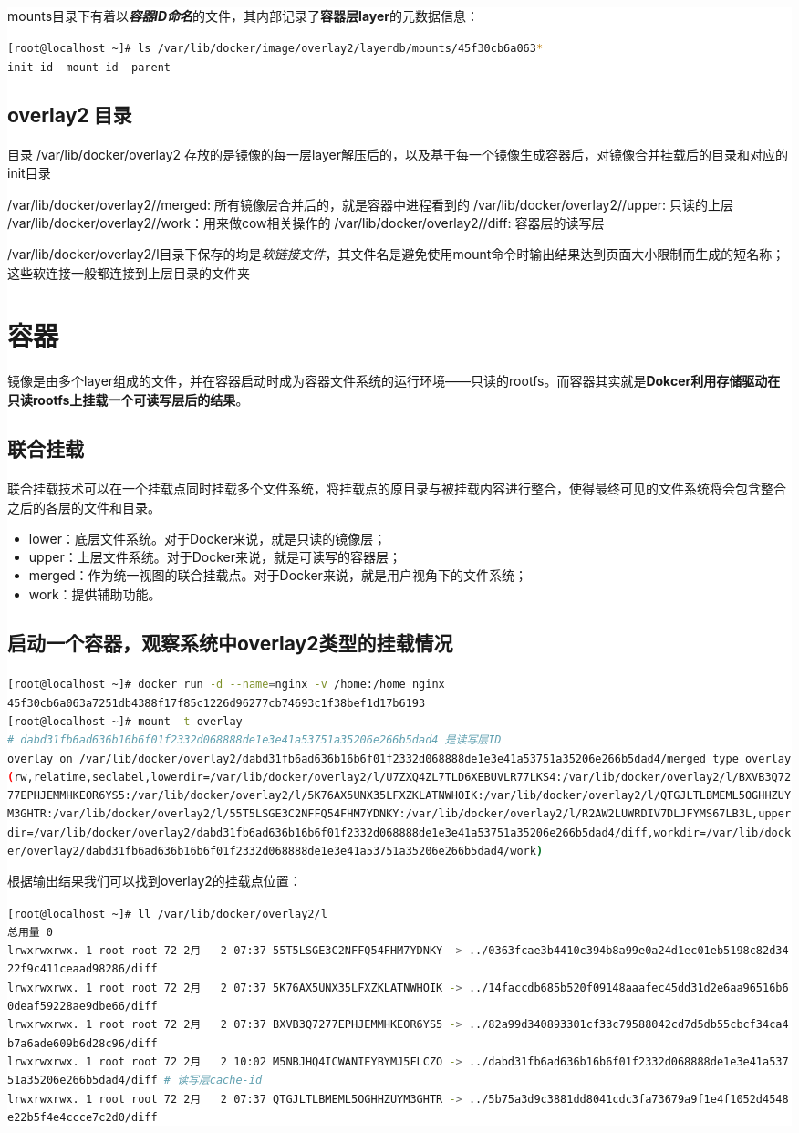 ```sh
```

mounts目录下有着以***容器ID命名***的文件，其内部记录了**容器层layer**的元数据信息：

```sh
[root@localhost ~]# ls /var/lib/docker/image/overlay2/layerdb/mounts/45f30cb6a063*
init-id  mount-id  parent
```

## overlay2 目录
目录 /var/lib/docker/overlay2
存放的是镜像的每一层layer解压后的，以及基于每一个镜像生成容器后，对镜像合并挂载后的目录和对应的init目录

/var/lib/docker/overlay2/<id>/merged: 所有镜像层合并后的，就是容器中进程看到的
/var/lib/docker/overlay2/<id>/upper: 只读的上层
/var/lib/docker/overlay2/<id>/work：用来做cow相关操作的
/var/lib/docker/overlay2/<id>/diff: 容器层的读写层

/var/lib/docker/overlay2/l目录下保存的均是*软链接文件*，其文件名是避免使用mount命令时输出结果达到页面大小限制而生成的短名称；这些软连接一般都连接到上层目录的<id>文件夹

# 容器

镜像是由多个layer组成的文件，并在容器启动时成为容器文件系统的运行环境——只读的rootfs。而容器其实就是**Dokcer利用存储驱动在只读rootfs上挂载一个可读写层后的结果**。

## 联合挂载

联合挂载技术可以在一个挂载点同时挂载多个文件系统，将挂载点的原目录与被挂载内容进行整合，使得最终可见的文件系统将会包含整合之后的各层的文件和目录。

- lower：底层文件系统。对于Docker来说，就是只读的镜像层；
- upper：上层文件系统。对于Docker来说，就是可读写的容器层；
- merged：作为统一视图的联合挂载点。对于Docker来说，就是用户视角下的文件系统；
- work：提供辅助功能。

## 启动一个容器，观察系统中overlay2类型的挂载情况

```sh
[root@localhost ~]# docker run -d --name=nginx -v /home:/home nginx
45f30cb6a063a7251db4388f17f85c1226d96277cb74693c1f38bef1d17b6193
[root@localhost ~]# mount -t overlay
# dabd31fb6ad636b16b6f01f2332d068888de1e3e41a53751a35206e266b5dad4 是读写层ID
overlay on /var/lib/docker/overlay2/dabd31fb6ad636b16b6f01f2332d068888de1e3e41a53751a35206e266b5dad4/merged type overlay (rw,relatime,seclabel,lowerdir=/var/lib/docker/overlay2/l/U7ZXQ4ZL7TLD6XEBUVLR77LKS4:/var/lib/docker/overlay2/l/BXVB3Q7277EPHJEMMHKEOR6YS5:/var/lib/docker/overlay2/l/5K76AX5UNX35LFXZKLATNWHOIK:/var/lib/docker/overlay2/l/QTGJLTLBMEML5OGHHZUYM3GHTR:/var/lib/docker/overlay2/l/55T5LSGE3C2NFFQ54FHM7YDNKY:/var/lib/docker/overlay2/l/R2AW2LUWRDIV7DLJFYMS67LB3L,upperdir=/var/lib/docker/overlay2/dabd31fb6ad636b16b6f01f2332d068888de1e3e41a53751a35206e266b5dad4/diff,workdir=/var/lib/docker/overlay2/dabd31fb6ad636b16b6f01f2332d068888de1e3e41a53751a35206e266b5dad4/work)
```

根据输出结果我们可以找到overlay2的挂载点位置：
```sh
[root@localhost ~]# ll /var/lib/docker/overlay2/l
总用量 0
lrwxrwxrwx. 1 root root 72 2月   2 07:37 55T5LSGE3C2NFFQ54FHM7YDNKY -> ../0363fcae3b4410c394b8a99e0a24d1ec01eb5198c82d3422f9c411ceaad98286/diff
lrwxrwxrwx. 1 root root 72 2月   2 07:37 5K76AX5UNX35LFXZKLATNWHOIK -> ../14faccdb685b520f09148aaafec45dd31d2e6aa96516b60deaf59228ae9dbe66/diff
lrwxrwxrwx. 1 root root 72 2月   2 07:37 BXVB3Q7277EPHJEMMHKEOR6YS5 -> ../82a99d340893301cf33c79588042cd7d5db55cbcf34ca4b7a6ade609b6d28c96/diff
lrwxrwxrwx. 1 root root 72 2月   2 10:02 M5NBJHQ4ICWANIEYBYMJ5FLCZO -> ../dabd31fb6ad636b16b6f01f2332d068888de1e3e41a53751a35206e266b5dad4/diff # 读写层cache-id
lrwxrwxrwx. 1 root root 72 2月   2 07:37 QTGJLTLBMEML5OGHHZUYM3GHTR -> ../5b75a3d9c3881dd8041cdc3fa73679a9f1e4f1052d4548e22b5f4e4ccce7c2d0/diff
```